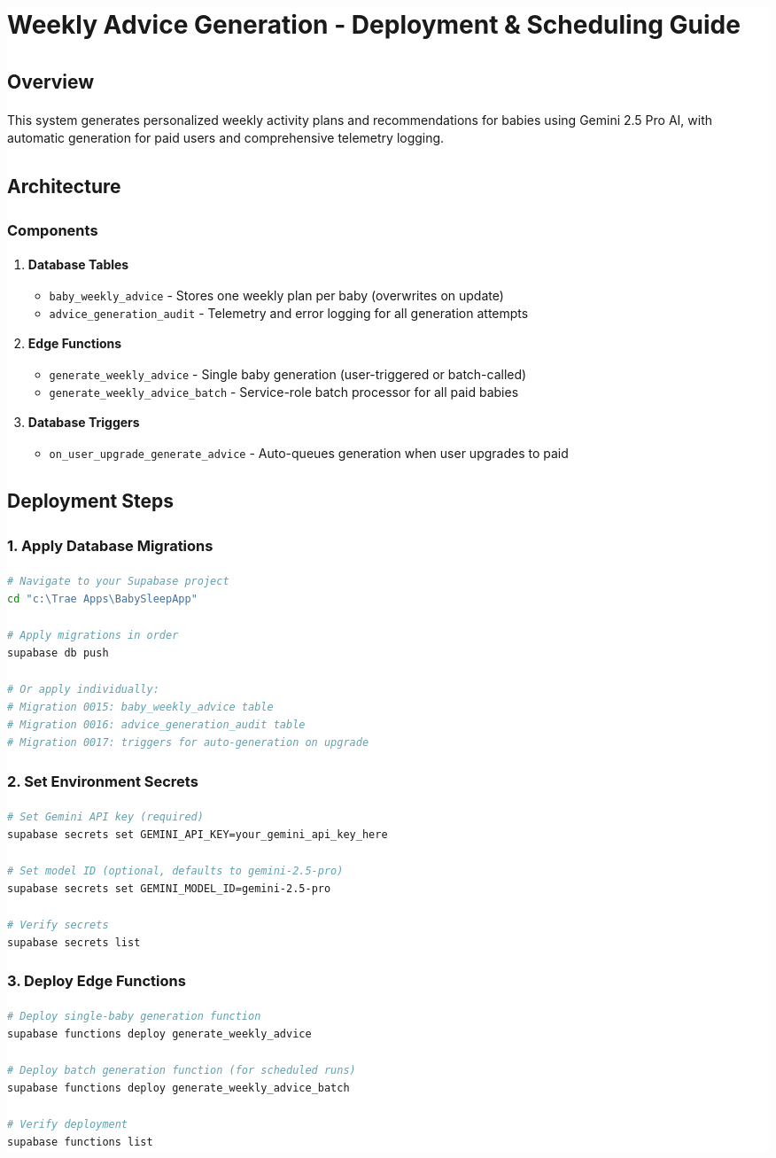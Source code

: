 # Weekly Advice Generation - Deployment & Scheduling Guide

## Overview
This system generates personalized weekly activity plans and recommendations for babies using Gemini 2.5 Pro AI, with automatic generation for paid users and comprehensive telemetry logging.

## Architecture

### Components
1. **Database Tables**
   - `baby_weekly_advice` - Stores one weekly plan per baby (overwrites on update)
   - `advice_generation_audit` - Telemetry and error logging for all generation attempts

2. **Edge Functions**
   - `generate_weekly_advice` - Single baby generation (user-triggered or batch-called)
   - `generate_weekly_advice_batch` - Service-role batch processor for all paid babies

3. **Database Triggers**
   - `on_user_upgrade_generate_advice` - Auto-queues generation when user upgrades to paid

## Deployment Steps

### 1. Apply Database Migrations
```bash
# Navigate to your Supabase project
cd "c:\Trae Apps\BabySleepApp"

# Apply migrations in order
supabase db push

# Or apply individually:
# Migration 0015: baby_weekly_advice table
# Migration 0016: advice_generation_audit table
# Migration 0017: triggers for auto-generation on upgrade
```

### 2. Set Environment Secrets
```bash
# Set Gemini API key (required)
supabase secrets set GEMINI_API_KEY=your_gemini_api_key_here

# Set model ID (optional, defaults to gemini-2.5-pro)
supabase secrets set GEMINI_MODEL_ID=gemini-2.5-pro

# Verify secrets
supabase secrets list
```

### 3. Deploy Edge Functions
```bash
# Deploy single-baby generation function
supabase functions deploy generate_weekly_advice

# Deploy batch generation function (for scheduled runs)
supabase functions deploy generate_weekly_advice_batch

# Verify deployment
supabase functions list
```
